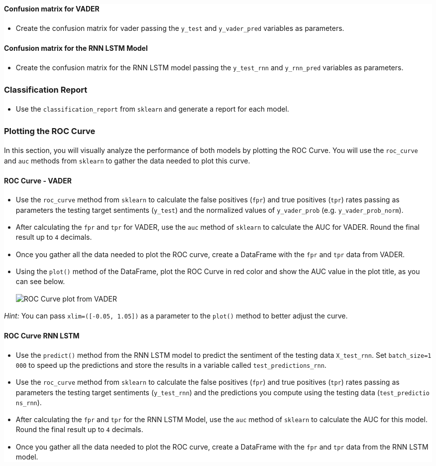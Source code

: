 #### Confusion matrix for VADER

* Create the confusion matrix for vader passing the `y_test` and `y_vader_pred` variables as parameters.

#### Confusion matrix for the RNN LSTM Model

* Create the confusion matrix for the RNN LSTM model passing the `y_test_rnn` and `y_rnn_pred` variables as parameters.

### Classification Report

* Use the `classification_report` from `sklearn` and generate a report for each model.

### Plotting the ROC Curve

In this section, you will visually analyze the performance of both models by plotting the ROC Curve. You will use the `roc_curve` and `auc` methods from `sklearn` to gather the data needed to plot this curve.

#### ROC Curve - VADER

* Use the `roc_curve` method from `sklearn` to calculate the false positives (`fpr`) and true positives (`tpr`) rates passing as parameters the testing target sentiments (`y_test`) and the normalized values of `y_vader_prob` (e.g. `y_vader_prob_norm`).

* After calculating the `fpr` and `tpr` for VADER, use the `auc` method of `sklearn` to calculate the AUC for VADER. Round the final result up to `4` decimals.

* Once you gather all the data needed to plot the ROC curve, create a DataFrame with the `fpr` and `tpr` data from VADER.

* Using the `plot()` method of the DataFrame, plot the ROC Curve in red color and show the AUC value in the plot title, as you can see below.

  ![ROC Curve plot from VADER](Images/roc-curve-vader.png)

_Hint:_ You can pass `xlim=([-0.05, 1.05])` as a parameter to the `plot()` method to better adjust the curve.

#### ROC Curve RNN LSTM

* Use the `predict()` method from the RNN LSTM model to predict the sentiment of the testing data `X_test_rnn`. Set `batch_size=1000` to speed up the predictions and store the results in a variable called `test_predictions_rnn`.

* Use the `roc_curve` method from `sklearn` to calculate the false positives (`fpr`) and true positives (`tpr`) rates passing as parameters the testing target sentiments (`y_test_rnn`) and the predictions you compute using the testing data (`test_predictions_rnn`).

* After calculating the `fpr` and `tpr` for the RNN LSTM Model, use the `auc` method of `sklearn` to calculate the AUC for this model. Round the final result up to `4` decimals.

* Once you gather all the data needed to plot the ROC curve, create a DataFrame with the `fpr` and `tpr` data from the RNN LSTM model.
